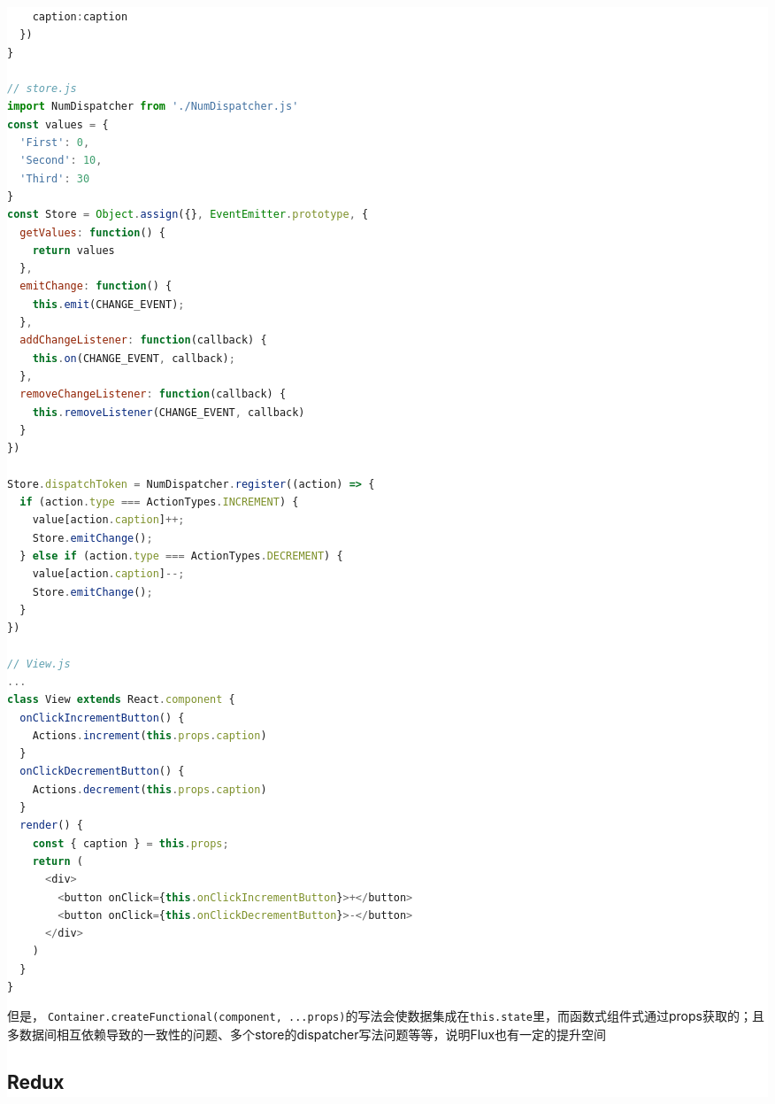 ```javascript
    caption:caption
  })
}

// store.js
import NumDispatcher from './NumDispatcher.js'
const values = {
  'First': 0,
  'Second': 10,
  'Third': 30
}
const Store = Object.assign({}, EventEmitter.prototype, {
  getValues: function() {
    return values 
  },
  emitChange: function() {
    this.emit(CHANGE_EVENT);
  },
  addChangeListener: function(callback) {
    this.on(CHANGE_EVENT, callback);
  },
  removeChangeListener: function(callback) {
    this.removeListener(CHANGE_EVENT, callback)
  }
})

Store.dispatchToken = NumDispatcher.register((action) => {
  if (action.type === ActionTypes.INCREMENT) {
    value[action.caption]++;
    Store.emitChange();
  } else if (action.type === ActionTypes.DECREMENT) {
    value[action.caption]--;
    Store.emitChange();
  }
})

// View.js
...
class View extends React.component {
  onClickIncrementButton() {
    Actions.increment(this.props.caption)
  }
  onClickDecrementButton() {
    Actions.decrement(this.props.caption)
  }
  render() {
    const { caption } = this.props;
    return (
      <div>
        <button onClick={this.onClickIncrementButton}>+</button>
        <button onClick={this.onClickDecrementButton}>-</button>
      </div>
    )
  }
}
```
但是， `Container.createFunctional(component, ...props)`的写法会使数据集成在`this.state`里，而函数式组件式通过props获取的；且多数据间相互依赖导致的一致性的问题、多个store的dispatcher写法问题等等，说明Flux也有一定的提升空间
## Redux
